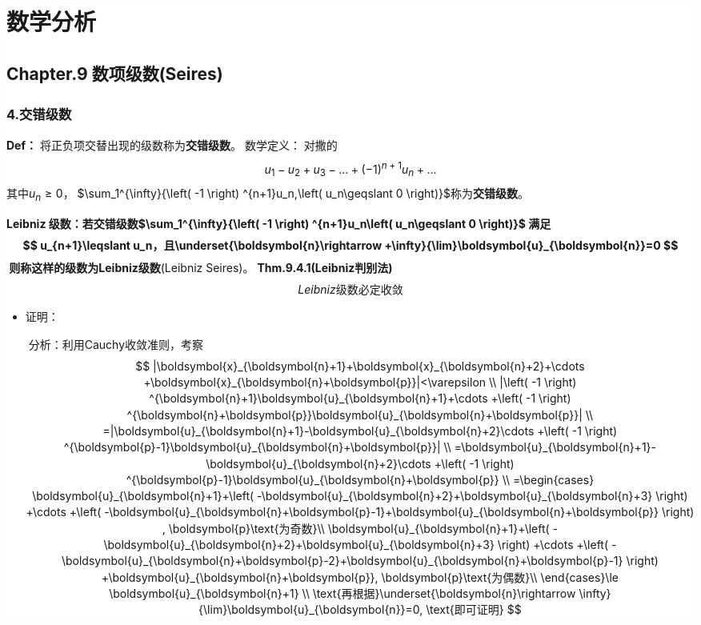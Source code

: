 # 数学分析
## Chapter.9 数项级数(Seires)
### 4.交错级数
**Def：** 将正负项交替出现的级数称为**交错级数**。
数学定义：
对撒的
$$
u_1-u_2+u_3-...+(-1)^{n+1}u_n+...
$$
​						其中$u_n\geqslant 0$，		$\sum_1^{\infty}{\left( -1 \right) ^{n+1}u_n,\left( u_n\geqslant 0 \right)}$称为**交错级数**。

**Leibniz 级数：**若交错级数$\sum_1^{\infty}{\left( -1 \right) ^{n+1}u_n\left( u_n\geqslant 0 \right)}$ 满足
$$
u_{n+1}\leqslant u_n，且\underset{\boldsymbol{n}\rightarrow +\infty}{\lim}\boldsymbol{u}_{\boldsymbol{n}}=0
$$
​							  则称这样的级数为**Leibniz级数**(Leibniz Seires)。
**Thm.9.4.1(Leibniz判别法)**
$$
Leibniz\text{级数必定收敛}
$$

* 证明：

  ​	分析：利用Cauchy收敛准则，考察
  $$
  |\boldsymbol{x}_{\boldsymbol{n}+1}+\boldsymbol{x}_{\boldsymbol{n}+2}+\cdots +\boldsymbol{x}_{\boldsymbol{n}+\boldsymbol{p}}|<\varepsilon 
  \\
  |\left( -1 \right) ^{\boldsymbol{n}+1}\boldsymbol{u}_{\boldsymbol{n}+1}+\cdots +\left( -1 \right) ^{\boldsymbol{n}+\boldsymbol{p}}\boldsymbol{u}_{\boldsymbol{n}+\boldsymbol{p}}|
  \\
  =|\boldsymbol{u}_{\boldsymbol{n}+1}-\boldsymbol{u}_{\boldsymbol{n}+2}\cdots +\left( -1 \right) ^{\boldsymbol{p}-1}\boldsymbol{u}_{\boldsymbol{n}+\boldsymbol{p}}|
  \\
  =\boldsymbol{u}_{\boldsymbol{n}+1}-\boldsymbol{u}_{\boldsymbol{n}+2}\cdots +\left( -1 \right) ^{\boldsymbol{p}-1}\boldsymbol{u}_{\boldsymbol{n}+\boldsymbol{p}}
  \\
  =\begin{cases}
	\boldsymbol{u}_{\boldsymbol{n}+1}+\left( -\boldsymbol{u}_{\boldsymbol{n}+2}+\boldsymbol{u}_{\boldsymbol{n}+3} \right) +\cdots +\left( -\boldsymbol{u}_{\boldsymbol{n}+\boldsymbol{p}-1}+\boldsymbol{u}_{\boldsymbol{n}+\boldsymbol{p}} \right) , \boldsymbol{p}\text{为奇数}\\
	\boldsymbol{u}_{\boldsymbol{n}+1}+\left( -\boldsymbol{u}_{\boldsymbol{n}+2}+\boldsymbol{u}_{\boldsymbol{n}+3} \right) +\cdots +\left( -\boldsymbol{u}_{\boldsymbol{n}+\boldsymbol{p}-2}+\boldsymbol{u}_{\boldsymbol{n}+\boldsymbol{p}-1} \right) +\boldsymbol{u}_{\boldsymbol{n}+\boldsymbol{p}}, \boldsymbol{p}\text{为偶数}\\
  \end{cases}\le \boldsymbol{u}_{\boldsymbol{n}+1}
  \\
  \text{再根据}\underset{\boldsymbol{n}\rightarrow \infty}{\lim}\boldsymbol{u}_{\boldsymbol{n}}=0, \text{即可证明}
  $$
